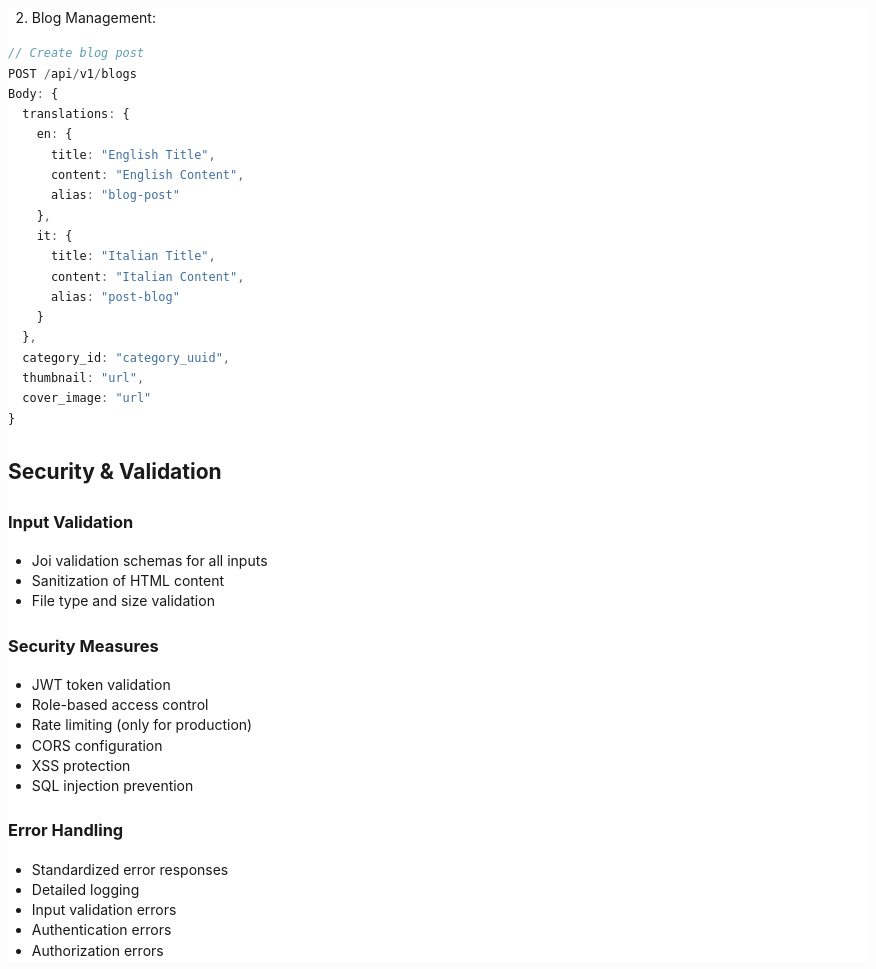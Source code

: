 2. Blog Management:

```typescript
// Create blog post
POST /api/v1/blogs
Body: {
  translations: {
    en: {
      title: "English Title",
      content: "English Content",
      alias: "blog-post"
    },
    it: {
      title: "Italian Title",
      content: "Italian Content",
      alias: "post-blog"
    }
  },
  category_id: "category_uuid",
  thumbnail: "url",
  cover_image: "url"
}
```

## Security & Validation

### Input Validation

-   Joi validation schemas for all inputs
-   Sanitization of HTML content
-   File type and size validation

### Security Measures

-   JWT token validation
-   Role-based access control
-   Rate limiting (only for production)
-   CORS configuration
-   XSS protection
-   SQL injection prevention

### Error Handling

-   Standardized error responses
-   Detailed logging
-   Input validation errors
-   Authentication errors
-   Authorization errors
